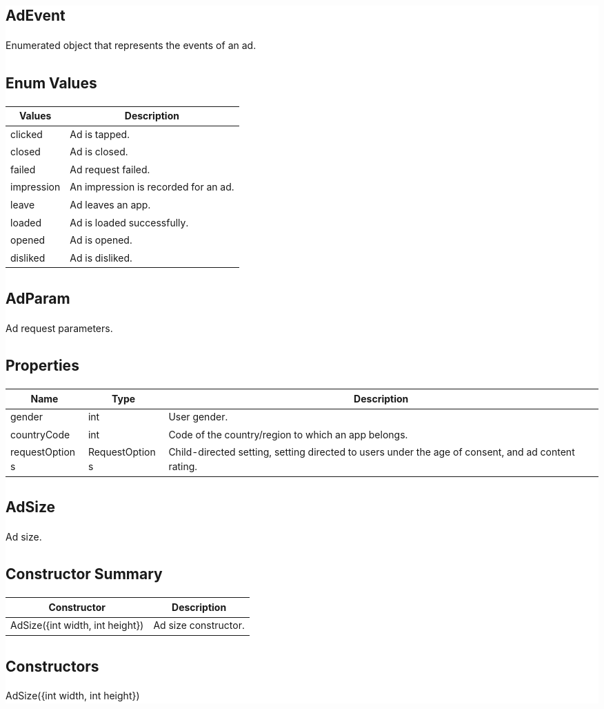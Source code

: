 ## AdEvent

Enumerated object that represents the events of an ad.

## Enum Values
| Values | Description |
| ----------------------------------- | ---------------------------------------------------------------------------------------------- |
| clicked | Ad is tapped. |
| closed | Ad is closed. |
| failed | Ad request failed. |
| impression | An impression is recorded for an ad. |
| leave | Ad leaves an app. |
| loaded | Ad is loaded successfully. |
| opened | Ad is opened. |
| disliked | Ad is disliked. |

## AdParam

Ad request parameters.

## Properties
| Name | Type | Description |
| ----------------------------------- | ---------------------------------------------------------------------------------------------- | ---------------------------------------------------------------------------------------------- |
| gender | int | User gender. |
| countryCode | int | Code of the country/region to which an app belongs. |
| requestOptions | RequestOptions | Child-directed setting, setting directed to users under the age of consent, and ad content rating. |

## AdSize

Ad size.

## Constructor Summary
| Constructor | Description |
| ----------------------------------- | ---------------------------------------------------------------------------------------------- |
| AdSize({int width, int height}) | Ad size constructor. |

## Constructors

AdSize({int width, int height})
